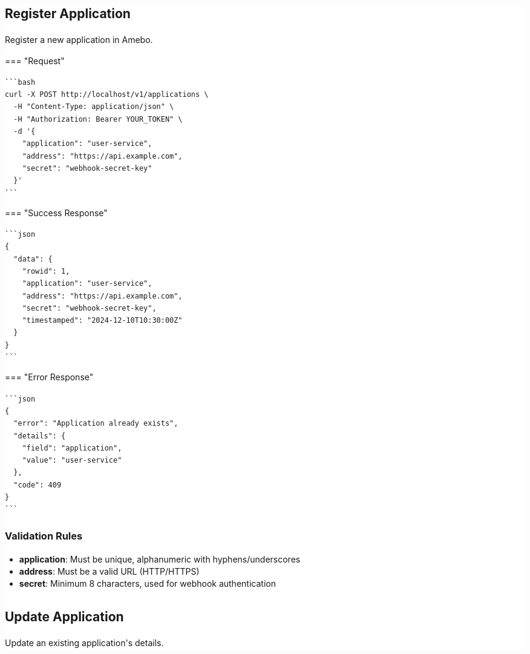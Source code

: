 ## Register Application

Register a new application in Amebo.

=== "Request"

    ```bash
    curl -X POST http://localhost/v1/applications \
      -H "Content-Type: application/json" \
      -H "Authorization: Bearer YOUR_TOKEN" \
      -d '{
        "application": "user-service",
        "address": "https://api.example.com",
        "secret": "webhook-secret-key"
      }'
    ```

=== "Success Response"

    ```json
    {
      "data": {
        "rowid": 1,
        "application": "user-service",
        "address": "https://api.example.com",
        "secret": "webhook-secret-key",
        "timestamped": "2024-12-10T10:30:00Z"
      }
    }
    ```

=== "Error Response"

    ```json
    {
      "error": "Application already exists",
      "details": {
        "field": "application",
        "value": "user-service"
      },
      "code": 409
    }
    ```

### Validation Rules

- **application**: Must be unique, alphanumeric with hyphens/underscores
- **address**: Must be a valid URL (HTTP/HTTPS)
- **secret**: Minimum 8 characters, used for webhook authentication

## Update Application

Update an existing application's details.
